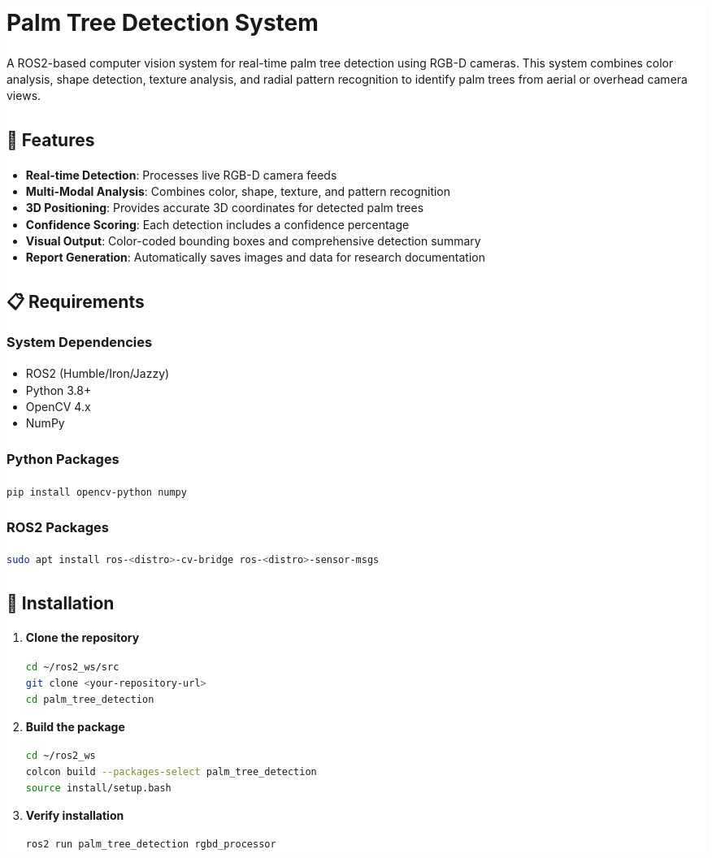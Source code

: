 # Palm Tree Detection System

A ROS2-based computer vision system for real-time palm tree detection using RGB-D cameras. This system combines color analysis, shape detection, texture analysis, and radial pattern recognition to identify palm trees from aerial or overhead camera views.

## 🌴 Features

- **Real-time Detection**: Processes live RGB-D camera feeds
- **Multi-Modal Analysis**: Combines color, shape, texture, and pattern recognition
- **3D Positioning**: Provides accurate 3D coordinates for detected palm trees
- **Confidence Scoring**: Each detection includes a confidence percentage
- **Visual Output**: Color-coded bounding boxes and comprehensive detection summary
- **Report Generation**: Automatically saves images and data for research documentation

## 📋 Requirements

### System Dependencies
- ROS2 (Humble/Iron/Jazzy)
- Python 3.8+
- OpenCV 4.x
- NumPy

### Python Packages
```bash
pip install opencv-python numpy
```

### ROS2 Packages
```bash
sudo apt install ros-<distro>-cv-bridge ros-<distro>-sensor-msgs
```

## 🚀 Installation

1. **Clone the repository**
   ```bash
   cd ~/ros2_ws/src
   git clone <your-repository-url>
   cd palm_tree_detection
   ```

2. **Build the package**
   ```bash
   cd ~/ros2_ws
   colcon build --packages-select palm_tree_detection
   source install/setup.bash
   ```

3. **Verify installation**
   ```bash
   ros2 run palm_tree_detection rgbd_processor
   ```
